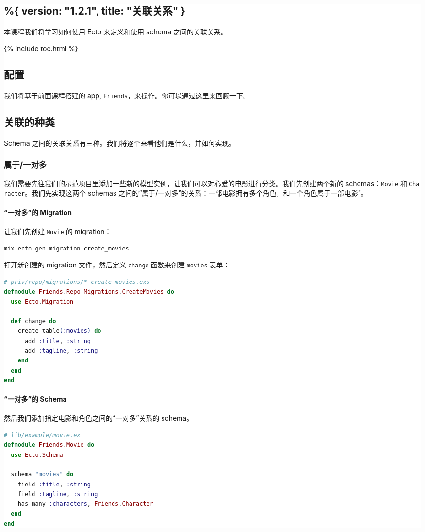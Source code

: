 %{
  version: "1.2.1",
  title: "关联关系"
}
---

本课程我们将学习如何使用 Ecto 来定义和使用 schema 之间的关联关系。

{% include toc.html %}

## 配置

我们将基于前面课程搭建的 app, `Friends`，来操作。你可以通过[这里](../basics)来回顾一下。

## 关联的种类

Schema 之间的关联关系有三种。我们将逐个来看他们是什么，并如何实现。

### 属于/一对多

我们需要先往我们的示范项目里添加一些新的模型实例，让我们可以对心爱的电影进行分类。我们先创建两个新的 schemas：`Movie` 和 `Character`。我们先实现这两个 schemas 之间的“属于/一对多”的关系：一部电影拥有多个角色，和一个角色属于一部电影“。

#### “一对多”的 Migration

让我们先创建 `Movie` 的 migration：

```console
mix ecto.gen.migration create_movies
```

打开新创建的 migration 文件，然后定义 `change` 函数来创建 `movies` 表单：

```elixir
# priv/repo/migrations/*_create_movies.exs
defmodule Friends.Repo.Migrations.CreateMovies do
  use Ecto.Migration

  def change do
    create table(:movies) do
      add :title, :string
      add :tagline, :string
    end
  end
end
```

#### “一对多”的 Schema

然后我们添加指定电影和角色之间的“一对多”关系的 schema。

```elixir
# lib/example/movie.ex
defmodule Friends.Movie do
  use Ecto.Schema

  schema "movies" do
    field :title, :string
    field :tagline, :string
    has_many :characters, Friends.Character
  end
end
```
